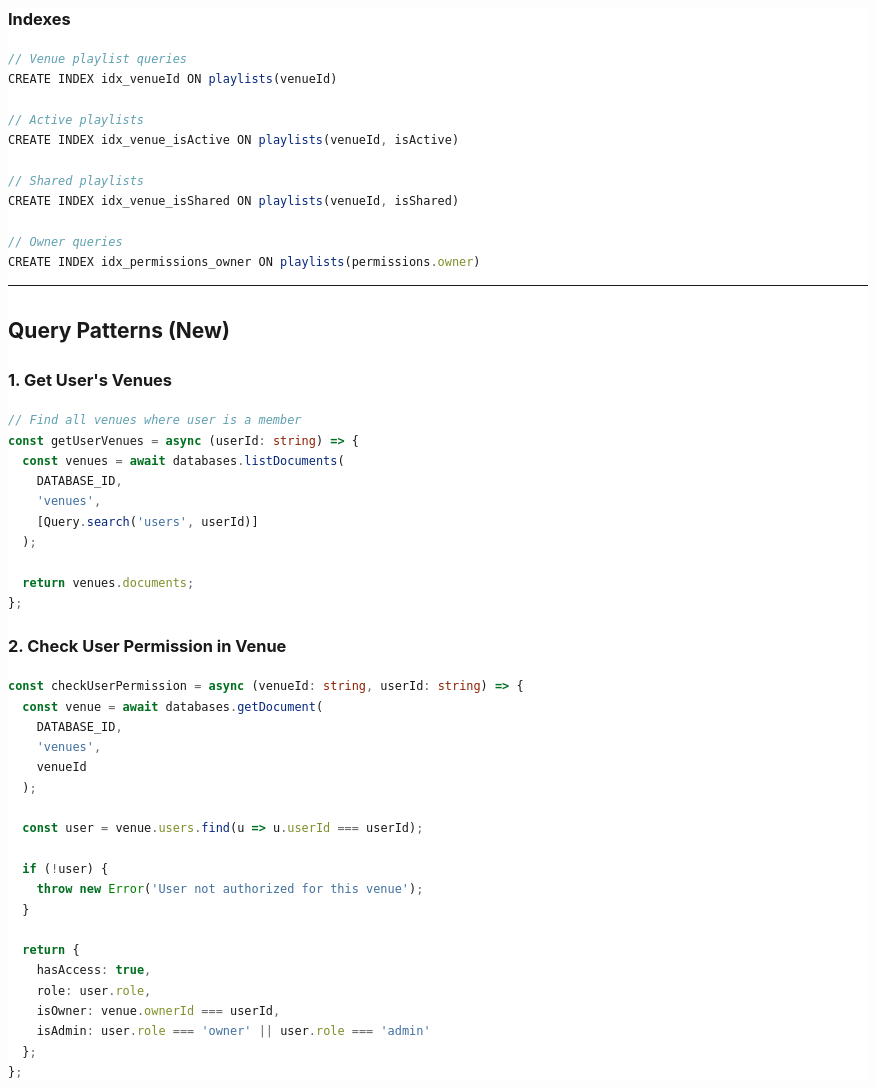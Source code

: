 ### Indexes

```typescript
// Venue playlist queries
CREATE INDEX idx_venueId ON playlists(venueId)

// Active playlists
CREATE INDEX idx_venue_isActive ON playlists(venueId, isActive)

// Shared playlists
CREATE INDEX idx_venue_isShared ON playlists(venueId, isShared)

// Owner queries
CREATE INDEX idx_permissions_owner ON playlists(permissions.owner)
```

---

## Query Patterns (New)

### 1. Get User's Venues

```typescript
// Find all venues where user is a member
const getUserVenues = async (userId: string) => {
  const venues = await databases.listDocuments(
    DATABASE_ID,
    'venues',
    [Query.search('users', userId)]
  );
  
  return venues.documents;
};
```

### 2. Check User Permission in Venue

```typescript
const checkUserPermission = async (venueId: string, userId: string) => {
  const venue = await databases.getDocument(
    DATABASE_ID,
    'venues',
    venueId
  );
  
  const user = venue.users.find(u => u.userId === userId);
  
  if (!user) {
    throw new Error('User not authorized for this venue');
  }
  
  return {
    hasAccess: true,
    role: user.role,
    isOwner: venue.ownerId === userId,
    isAdmin: user.role === 'owner' || user.role === 'admin'
  };
};
```
